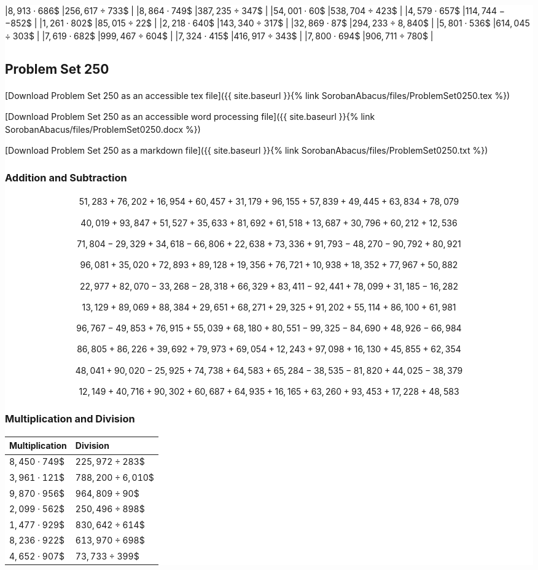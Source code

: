|$8,913\cdot686$$ |$256,617÷733$$ |
|$8,864\cdot749$$ |$387,235÷347$$ |
|$54,001\cdot60$$ |$538,704÷423$$ |
|$4,579\cdot657$$ |$114,744 -- 852$$ |
|$1,261\cdot802$$ |$85,015÷22$$ |
|$2,218\cdot640$$ |$143,340÷317$$ |
|$32,869\cdot87$$ |$294,233÷8,840$$ |
|$5,801\cdot536$$ |$614,045÷303$$ |
|$7,619\cdot682$$ |$999,467÷604$$ |
|$7,324\cdot415$$ |$416,917÷343$$ |
|$7,800\cdot694$$ |$906,711÷780$$ |

## Problem Set 250
[Download Problem Set 250 as an accessible tex file]({{ site.baseurl }}{% link SorobanAbacus/files/ProblemSet0250.tex %})

[Download Problem Set 250 as an accessible word processing file]({{ site.baseurl }}{% link SorobanAbacus/files/ProblemSet0250.docx %})

[Download Problem Set 250 as a markdown file]({{ site.baseurl }}{% link SorobanAbacus/files/ProblemSet0250.txt %})

### Addition and Subtraction

$$51,283+76,202+16,954+60,457+31,179+96,155+57,839+49,445+63,834+78,079$$

$$40,019+93,847+51,527+35,633+81,692+61,518+13,687+30,796+60,212+12,536$$

$$71,804-29,329+34,618-66,806+22,638+73,336+91,793-48,270-90,792+80,921$$

$$96,081+35,020+72,893+89,128+19,356+76,721+10,938+18,352+77,967+50,882$$

$$22,977+82,070-33,268-28,318+66,329+83,411-92,441+78,099+31,185-16,282$$

$$13,129+89,069+88,384+29,651+68,271+29,325+91,202+55,114+86,100+61,981$$

$$96,767-49,853+76,915+55,039+68,180+80,551-99,325-84,690+48,926-66,984$$

$$86,805+86,226+39,692+79,973+69,054+12,243+97,098+16,130+45,855+62,354$$

$$48,041+90,020-25,925+74,738+64,583+65,284-38,535-81,820+44,025-38,379$$

$$12,149+40,716+90,302+60,687+64,935+16,165+63,260+93,453+17,228+48,583$$

### Multiplication and Division

| Multiplication | Division |
|:---- |:---- |
|$8,450\cdot749$$ |$225,972÷283$$ |
|$3,961\cdot121$$ |$788,200÷6,010$$ |
|$9,870\cdot956$$ |$964,809÷90$$ |
|$2,099\cdot562$$ |$250,496÷898$$ |
|$1,477\cdot929$$ |$830,642÷614$$ |
|$8,236\cdot922$$ |$613,970÷698$$ |
|$4,652\cdot907$$ |$73,733÷399$$ |